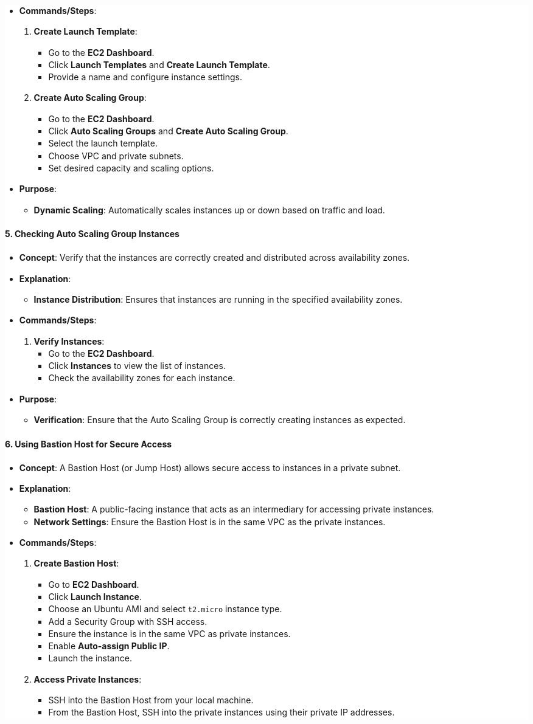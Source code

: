    - **Commands/Steps**:
     1. **Create Launch Template**:
        - Go to the **EC2 Dashboard**.
        - Click **Launch Templates** and **Create Launch Template**.
        - Provide a name and configure instance settings.

     2. **Create Auto Scaling Group**:
        - Go to the **EC2 Dashboard**.
        - Click **Auto Scaling Groups** and **Create Auto Scaling Group**.
        - Select the launch template.
        - Choose VPC and private subnets.
        - Set desired capacity and scaling options.

   - **Purpose**:
     - **Dynamic Scaling**: Automatically scales instances up or down based on traffic and load.

#### 5. **Checking Auto Scaling Group Instances**

   - **Concept**: Verify that the instances are correctly created and distributed across availability zones.
   - **Explanation**:
     - **Instance Distribution**: Ensures that instances are running in the specified availability zones.

   - **Commands/Steps**:
     1. **Verify Instances**:
        - Go to the **EC2 Dashboard**.
        - Click **Instances** to view the list of instances.
        - Check the availability zones for each instance.

   - **Purpose**:
     - **Verification**: Ensure that the Auto Scaling Group is correctly creating instances as expected.

#### 6. **Using Bastion Host for Secure Access**

   - **Concept**: A Bastion Host (or Jump Host) allows secure access to instances in a private subnet.
   - **Explanation**:
     - **Bastion Host**: A public-facing instance that acts as an intermediary for accessing private instances.
     - **Network Settings**: Ensure the Bastion Host is in the same VPC as the private instances.

   - **Commands/Steps**:
     1. **Create Bastion Host**:
        - Go to **EC2 Dashboard**.
        - Click **Launch Instance**.
        - Choose an Ubuntu AMI and select `t2.micro` instance type.
        - Add a Security Group with SSH access.
        - Ensure the instance is in the same VPC as private instances.
        - Enable **Auto-assign Public IP**.
        - Launch the instance.

     2. **Access Private Instances**:
        - SSH into the Bastion Host from your local machine.
        - From the Bastion Host, SSH into the private instances using their private IP addresses.
